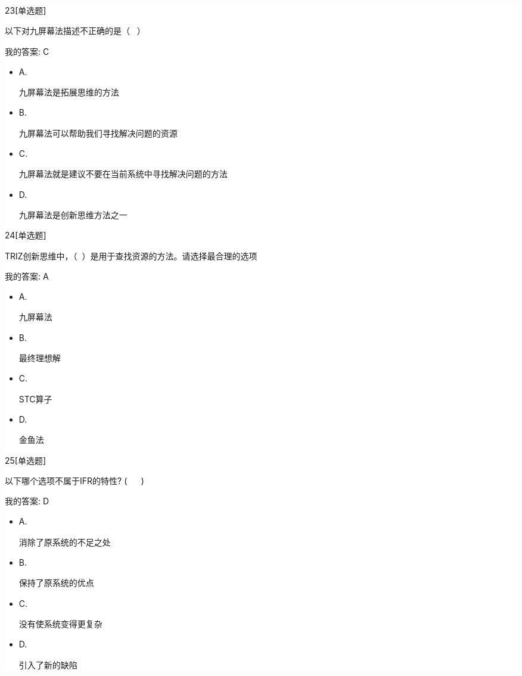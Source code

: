 23[单选题]

以下对九屏幕法描述不正确的是（   ）

我的答案: C

- A.
  
  九屏幕法是拓展思维的方法

- B.
  
  九屏幕法可以帮助我们寻找解决问题的资源

- C.
  
  九屏幕法就是建议不要在当前系统中寻找解决问题的方法

- D.
  
  九屏幕法是创新思维方法之一

24[单选题]

TRIZ创新思维中，（  ）是用于查找资源的方法。请选择最合理的选项

我的答案: A

- A.
  
  九屏幕法

- B.
  
  最终理想解

- C.
  
  STC算子 

- D.
  
  金鱼法

25[单选题]

以下哪个选项不属于IFR的特性? (      )

我的答案: D

- A.
  
  消除了原系统的不足之处  

- B.
  
  保持了原系统的优点

- C.
  
  没有使系统变得更复杂

- D.
  
  引入了新的缺陷
